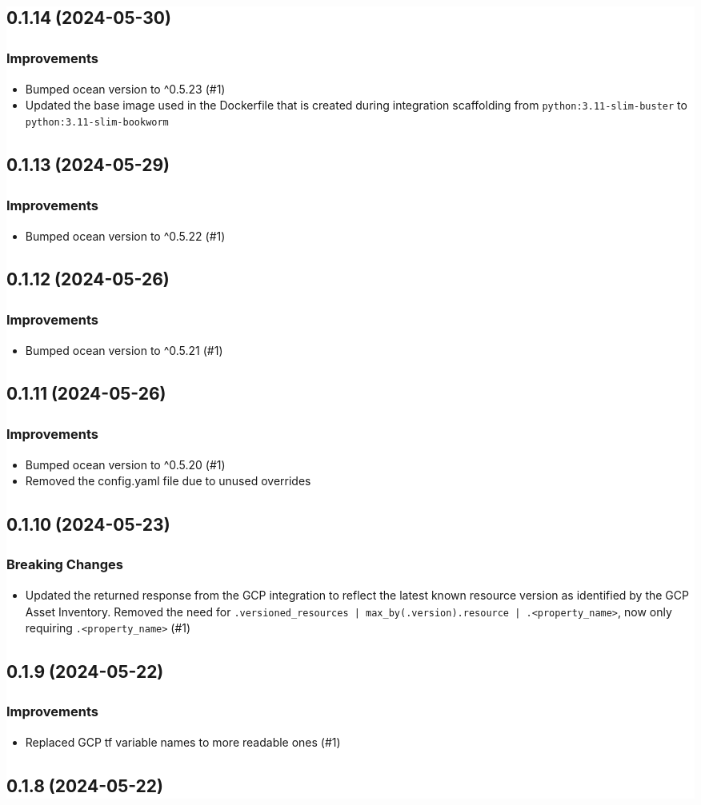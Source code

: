 
## 0.1.14 (2024-05-30)


### Improvements

- Bumped ocean version to ^0.5.23 (#1)
- Updated the base image used in the Dockerfile that is created during integration scaffolding from `python:3.11-slim-buster` to `python:3.11-slim-bookworm`


## 0.1.13 (2024-05-29)


### Improvements

- Bumped ocean version to ^0.5.22 (#1)


## 0.1.12 (2024-05-26)


### Improvements

- Bumped ocean version to ^0.5.21 (#1)


## 0.1.11 (2024-05-26)


### Improvements

- Bumped ocean version to ^0.5.20 (#1)
- Removed the config.yaml file due to unused overrides


## 0.1.10 (2024-05-23)


### Breaking Changes

- Updated the returned response from the GCP integration to reflect the latest known resource version as identified by the GCP Asset Inventory. Removed the need for `.versioned_resources | max_by(.version).resource | .<property_name>`, now only requiring `.<property_name>` (#1)

## 0.1.9 (2024-05-22)


### Improvements

- Replaced GCP tf variable names to more readable ones (#1)


## 0.1.8 (2024-05-22)
